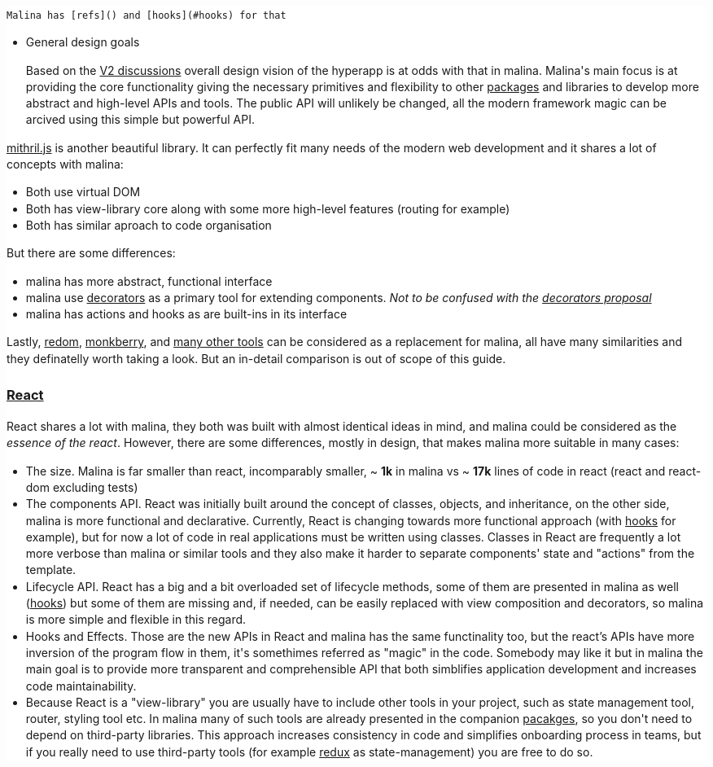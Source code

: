     Malina has [refs]() and [hooks](#hooks) for that
    
* General design goals

    Based on the [V2 discussions](https://github.com/jorgebucaran/hyperapp/pull/726) overall design vision of the hyperapp is at odds with that in malina. Malina's main focus is at providing the core functionality giving the necessary primitives and flexibility to other [packages](https://github.com/vacavaca/malina/blob/master/packages) and libraries to develop more abstract and high-level APIs and tools. The public API will unlikely be changed, all the modern framework magic can be arcived using this simple but powerful API.

[mithril.js](https://mithril.js.org/) is another beautiful library. It can perfectly fit many needs of the modern web development and it shares a lot of concepts with malina:

* Both use virtual DOM
* Both has view-library core along with some more high-level features (routing for example)
* Both has similar aproach to code organisation

But there are some differences:

* malina has more abstract, functional interface
* malina use [decorators]() as a primary tool for extending components. *Not to be confused with the [decorators proposal](https://github.com/tc39/proposal-decorators)*
* malina has actions and hooks as are built-ins in its interface


Lastly, [redom](https://redom.js.org), [monkberry](https://monkberry.js.org/), and [many other tools](https://github.com/search?l=JavaScript&q=microframework&type=Repositories) can be considered as a replacement for malina, all have many similarities and they definatelly worth taking a look. But an in-detail comparison is out of scope of this guide. 


### [React](http://reactjs.org/)

React shares a lot with malina, they both was built with almost identical ideas in mind, and malina could be considered as the *essence of the react*. However, there are some differences, mostly in design, that makes malina more suitable in many cases:

* The size. Malina is far smaller than react, incomparably smaller, ~ **1k** in malina vs ~ **17k** lines of code in react (react and react-dom excluding tests)
* The components API. React was initially built around the concept of classes, objects, and inheritance, on the other side, malina is more functional and declarative. Currently, React is changing towards more functional approach (with [hooks](https://reactjs.org/docs/hooks-intro.html) for example), but for now a lot of code in real applications must be written using classes. Classes in React are frequently a lot more verbose than malina or similar tools and they also make it harder to separate components' state and "actions" from the template.
* Lifecycle API. React has a big and a bit overloaded set of lifecycle methods, some of them are presented in malina as well ([hooks](#hooks)) but some of them are missing and, if needed, can be easily replaced with view composition and decorators, so malina is more simple and flexible in this regard.
* Hooks and Effects. Those are the new APIs in React and malina has the same functinality too, but the react’s APIs have more  inversion of the program flow in them, it's somethimes referred as "magic" in the code. Somebody may like it but in malina the main goal is to provide more transparent and comprehensible API that both simblifies application development and increases code maintainability.
* Because React is a "view-library" you are usually have to include other tools in your project, such as state management tool, router, styling tool etc. In malina many of such tools are already presented in the companion [pacakges](), so you don't need to depend on third-party libraries. This approach increases consistency in code and simplifies onboarding process in teams, but if you really need to use third-party tools (for example [redux](https://redux.js.org) as state-management) you are free to do so.
